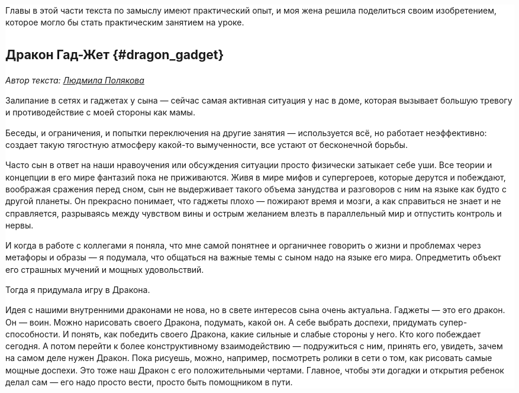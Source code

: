 Главы в этой части текста по замыслу имеют практический опыт, и моя жена решила поделиться своим изобретением, которое могло бы стать практическим занятием на уроке.

## Дракон Гад-Жет {#dragon_gadget}

*Автор текста: [Людмила Полякова](p2-100-authors.md#liu_la)*

Залипание в сетях и гаджетах у сына — сейчас самая активная ситуация у нас в доме, которая вызывает большую тревогу и противодействие с моей стороны как мамы.

Беседы, и ограничения, и попытки переключения на другие занятия — используется всё, но работает неэффективно: создает такую тягостную атмосферу какой-то вымученности, все устают от бесконечной борьбы.

Часто сын в ответ на наши нравоучения или обсуждения ситуации просто физически затыкает себе уши.
Все теории и концепции в его мире фантазий пока не приживаются.
Живя в мире мифов и супергероев, которые дерутся и побеждают, воображая сражения перед сном, сын не выдерживает такого объема занудства и разговоров с ним на языке как будто с другой планеты.
Он прекрасно понимает, что гаджеты плохо — пожирают время и мозги, а как справиться не знает и не справляется, разрываясь между чувством вины и острым желанием влезть в параллельный мир и отпустить контроль и нервы.

И когда в работе с коллегами я поняла, что мне самой понятнее и органичнее говорить о жизни и проблемах через метафоры и образы — я подумала, что общаться на важные темы с сыном надо на языке его мира.
Опредметить объект его страшных мучений и мощных удовольствий.

Тогда я придумала игру в Дракона.

Идея с нашими внутренними драконами не нова, но в свете интересов сына очень актуальна.
Гаджеты — это его дракон.
Он — воин.
Можно нарисовать своего Дракона, подумать, какой он.
А себе выбрать доспехи, придумать супер-способности.
И понять, как победить своего Дракона, какие сильные и слабые стороны у него.
Кто кого побеждает сегодня.
А потом перейти к более конструктивному взаимодействию — подружиться с ним, принять его, увидеть, зачем на самом деле нужен Дракон.
Пока рисуешь, можно, например, посмотреть ролики в сети о том, как рисовать самые мощные доспехи.
Это тоже наш Дракон с его положительными чертами.
Главное, чтобы эти догадки и открытия ребенок делал сам — его надо просто вести, просто быть помощником в пути.
